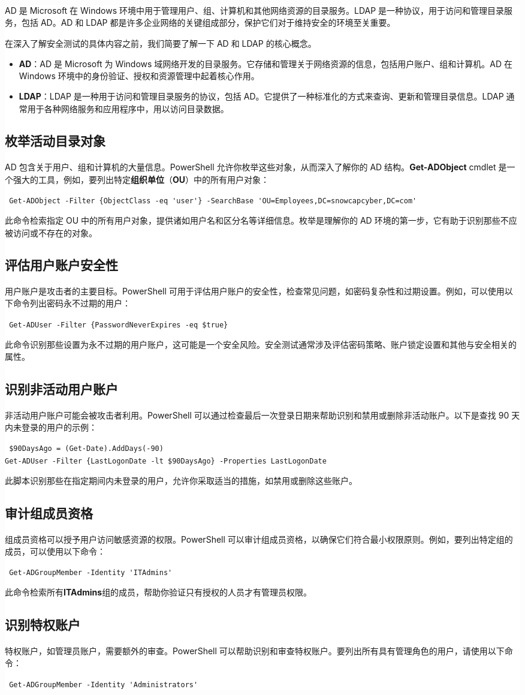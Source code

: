 AD 是 Microsoft 在 Windows 环境中用于管理用户、组、计算机和其他网络资源的目录服务。LDAP 是一种协议，用于访问和管理目录服务，包括 AD。AD 和 LDAP 都是许多企业网络的关键组成部分，保护它们对于维持安全的环境至关重要。

在深入了解安全测试的具体内容之前，我们简要了解一下 AD 和 LDAP 的核心概念。

+   **AD**：AD 是 Microsoft 为 Windows 域网络开发的目录服务。它存储和管理关于网络资源的信息，包括用户账户、组和计算机。AD 在 Windows 环境中的身份验证、授权和资源管理中起着核心作用。

+   **LDAP**：LDAP 是一种用于访问和管理目录服务的协议，包括 AD。它提供了一种标准化的方式来查询、更新和管理目录信息。LDAP 通常用于各种网络服务和应用程序中，用以访问目录数据。

## 枚举活动目录对象

AD 包含关于用户、组和计算机的大量信息。PowerShell 允许你枚举这些对象，从而深入了解你的 AD 结构。**Get-ADObject** cmdlet 是一个强大的工具，例如，要列出特定**组织单位**（**OU**）中的所有用户对象：

```
 Get-ADObject -Filter {ObjectClass -eq 'user'} -SearchBase 'OU=Employees,DC=snowcapcyber,DC=com'
```

此命令检索指定 OU 中的所有用户对象，提供诸如用户名和区分名等详细信息。枚举是理解你的 AD 环境的第一步，它有助于识别那些不应被访问或不存在的对象。

## 评估用户账户安全性

用户账户是攻击者的主要目标。PowerShell 可用于评估用户账户的安全性，检查常见问题，如密码复杂性和过期设置。例如，可以使用以下命令列出密码永不过期的用户：

```
 Get-ADUser -Filter {PasswordNeverExpires -eq $true}
```

此命令识别那些设置为永不过期的用户账户，这可能是一个安全风险。安全测试通常涉及评估密码策略、账户锁定设置和其他与安全相关的属性。

## 识别非活动用户账户

非活动用户账户可能会被攻击者利用。PowerShell 可以通过检查最后一次登录日期来帮助识别和禁用或删除非活动账户。以下是查找 90 天内未登录的用户的示例：

```
 $90DaysAgo = (Get-Date).AddDays(-90)
Get-ADUser -Filter {LastLogonDate -lt $90DaysAgo} -Properties LastLogonDate
```

此脚本识别那些在指定期间内未登录的用户，允许你采取适当的措施，如禁用或删除这些账户。

## 审计组成员资格

组成员资格可以授予用户访问敏感资源的权限。PowerShell 可以审计组成员资格，以确保它们符合最小权限原则。例如，要列出特定组的成员，可以使用以下命令：

```
 Get-ADGroupMember -Identity 'ITAdmins'
```

此命令检索所有**ITAdmins**组的成员，帮助你验证只有授权的人员才有管理员权限。

## 识别特权账户

特权账户，如管理员账户，需要额外的审查。PowerShell 可以帮助识别和审查特权账户。要列出所有具有管理角色的用户，请使用以下命令：

```
 Get-ADGroupMember -Identity 'Administrators'
```
